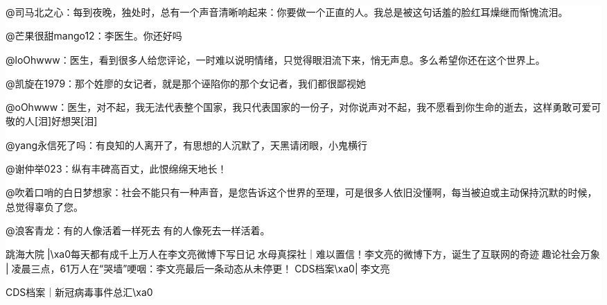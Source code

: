 @司马北之心：每到夜晚，独处时，总有一个声音清晰响起来：你要做一个正直的人。我总是被这句话羞的脸红耳燥继而惭愧流泪。

@芒果很甜mango12：李医生。你还好吗

@loOhwww：医生，看到很多人给您评论，一时难以说明情绪，只觉得眼泪流下来，悄无声息。多么希望你还在这个世界上。

@凯旋在1979：那个姓廖的女记者，就是那个诬陷你的那个女记者，我们都很鄙视她

@oOhwww：医生，对不起，我无法代表整个国家，我只代表国家的一份子，对你说声对不起，我不愿看到你生命的逝去，这样勇敢可爱可敬的人[泪]好想哭[泪]

@yang永信死了吗：有良知的人离开了，有思想的人沉默了，天黑请闭眼，小鬼横行

@谢仲举023：纵有丰碑高百丈，此恨绵绵天地长！

@吹着口哨的白日梦想家：社会不能只有一种声音，是您告诉这个世界的至理，可是很多人依旧没懂啊，每当被迫或主动保持沉默的时候，总觉得辜负了您。

@浪客青龙：有的人像活着一样死去 有的人像死去一样活着。

跳海大院 |\xa0每天都有成千上万人在李文亮微博下写日记 水母真探社｜难以置信！李文亮的微博下方，诞生了互联网的奇迹 趣论社会万象 | 凌晨三点，61万人在“哭墙”哽咽：李文亮最后一条动态从未停更！ CDS档案\xa0| 李文亮

CDS档案｜新冠病毒事件总汇\xa0


